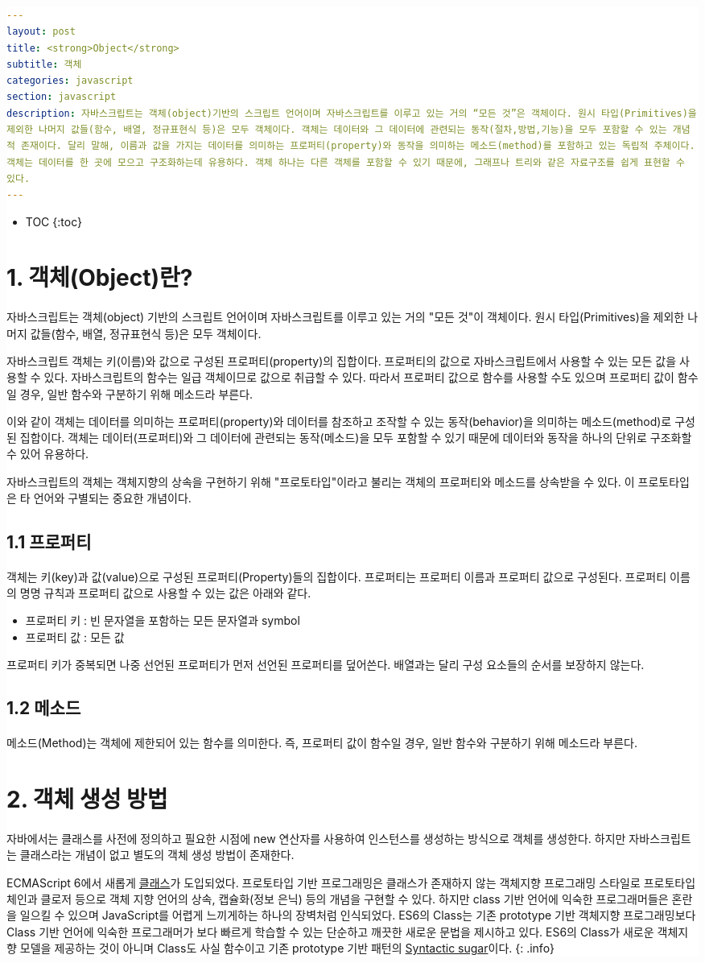```yaml
---
layout: post
title: <strong>Object</strong>
subtitle: 객체
categories: javascript
section: javascript
description: 자바스크립트는 객체(object)기반의 스크립트 언어이며 자바스크립트를 이루고 있는 거의 “모든 것”은 객체이다. 원시 타입(Primitives)을 제외한 나머지 값들(함수, 배열, 정규표현식 등)은 모두 객체이다. 객체는 데이터와 그 데이터에 관련되는 동작(절차,방법,기능)을 모두 포함할 수 있는 개념적 존재이다. 달리 말해, 이름과 값을 가지는 데이터를 의미하는 프로퍼티(property)와 동작을 의미하는 메소드(method)를 포함하고 있는 독립적 주체이다. 객체는 데이터를 한 곳에 모으고 구조화하는데 유용하다. 객체 하나는 다른 객체를 포함할 수 있기 때문에, 그래프나 트리와 같은 자료구조를 쉽게 표현할 수 있다.
---
```


* TOC
{:toc}

# 1. 객체(Object)란?

자바스크립트는 객체(object) 기반의 스크립트 언어이며 자바스크립트를 이루고 있는 거의 "모든 것"이 객체이다. 원시 타입(Primitives)을 제외한 나머지 값들(함수, 배열, 정규표현식 등)은 모두 객체이다.

자바스크립트 객체는 키(이름)와 값으로 구성된 프로퍼티(property)의 집합이다. 프로퍼티의 값으로 자바스크립트에서 사용할 수 있는 모든 값을 사용할 수 있다. 자바스크립트의 함수는 일급 객체이므로 값으로 취급할 수 있다. 따라서 프로퍼티 값으로 함수를 사용할 수도 있으며 프로퍼티 값이 함수일 경우, 일반 함수와 구분하기 위해 메소드라 부른다.

이와 같이 객체는 데이터를 의미하는 프로퍼티(property)와 데이터를 참조하고 조작할 수 있는 동작(behavior)을 의미하는 메소드(method)로 구성된 집합이다. 객체는 데이터(프로퍼티)와 그 데이터에 관련되는 동작(메소드)을 모두 포함할 수 있기 때문에 데이터와 동작을 하나의 단위로 구조화할 수 있어 유용하다.

자바스크립트의 객체는 객체지향의 상속을 구현하기 위해 "프로토타입"이라고 불리는 객체의 프로퍼티와 메소드를 상속받을 수 있다. 이 프로토타입은 타 언어와 구별되는 중요한 개념이다.

## 1.1 프로퍼티

객체는 키(key)과 값(value)으로 구성된 프로퍼티(Property)들의 집합이다. 프로퍼티는 프로퍼티 이름과 프로퍼티 값으로 구성된다. 프로퍼티 이름의 명명 규칙과 프로퍼티 값으로 사용할 수 있는 값은 아래와 같다.

- 프로퍼티 키 : 빈 문자열을 포함하는 모든 문자열과 symbol
- 프로퍼티 값 : 모든 값

프로퍼티 키가 중복되면 나중 선언된 프로퍼티가 먼저 선언된 프로퍼티를 덮어쓴다. 배열과는 달리 구성 요소들의 순서를 보장하지 않는다.

## 1.2 메소드

메소드(Method)는 객체에 제한되어 있는 함수를 의미한다. 즉, 프로퍼티 값이 함수일 경우, 일반 함수와 구분하기 위해 메소드라 부른다.

# 2. 객체 생성 방법

자바에서는 클래스를 사전에 정의하고 필요한 시점에 new 연산자를 사용하여 인스턴스를 생성하는 방식으로 객체를 생성한다. 하지만 자바스크립트는 클래스라는 개념이 없고 별도의 객체 생성 방법이 존재한다.

ECMAScript 6에서 새롭게 [클래스](./es6-class)가 도입되었다. 프로토타입 기반 프로그래밍은 클래스가 존재하지 않는 객체지향 프로그래밍 스타일로 프로토타입 체인과 클로저 등으로 객체 지향 언어의 상속, 캡슐화(정보 은닉) 등의 개념을 구현할 수 있다. 하지만 class 기반 언어에 익숙한 프로그래머들은 혼란을 일으킬 수 있으며 JavaScript를 어렵게 느끼게하는 하나의 장벽처럼 인식되었다. ES6의 Class는 기존 prototype 기반 객체지향 프로그래밍보다 Class 기반 언어에 익숙한 프로그래머가 보다 빠르게 학습할 수 있는 단순하고 깨끗한 새로운 문법을 제시하고 있다. ES6의 Class가 새로운 객체지향 모델을 제공하는 것이 아니며 Class도 사실 함수이고 기존 prototype 기반 패턴의 [Syntactic sugar](https://en.wikipedia.org/wiki/Syntactic_sugar)이다.
{: .info}
